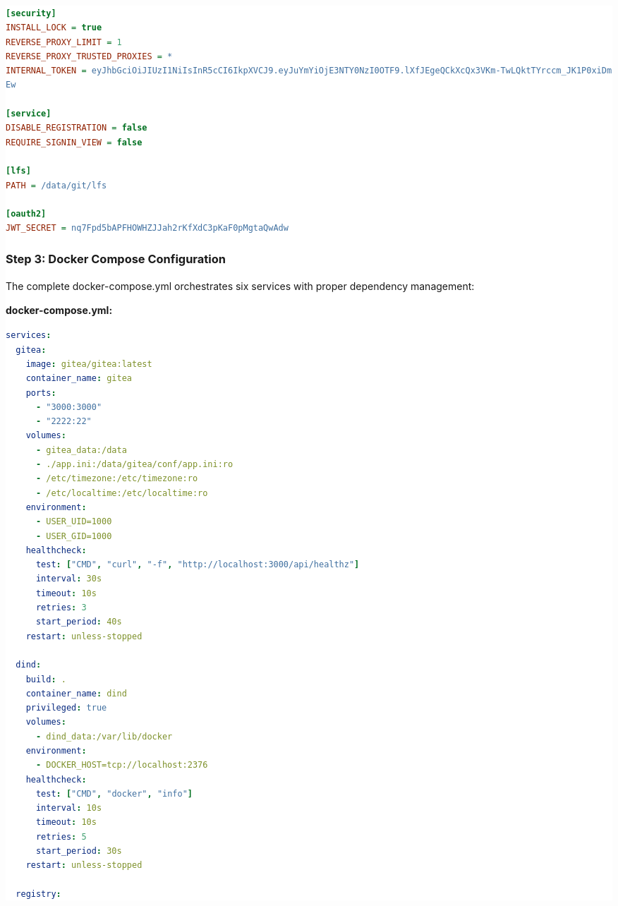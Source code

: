 ```ini
[security]
INSTALL_LOCK = true
REVERSE_PROXY_LIMIT = 1
REVERSE_PROXY_TRUSTED_PROXIES = *
INTERNAL_TOKEN = eyJhbGciOiJIUzI1NiIsInR5cCI6IkpXVCJ9.eyJuYmYiOjE3NTY0NzI0OTF9.lXfJEgeQCkXcQx3VKm-TwLQktTYrccm_JK1P0xiDmEw

[service]
DISABLE_REGISTRATION = false
REQUIRE_SIGNIN_VIEW = false

[lfs]
PATH = /data/git/lfs

[oauth2]
JWT_SECRET = nq7Fpd5bAPFHOWHZJJah2rKfXdC3pKaF0pMgtaQwAdw
```

### Step 3: Docker Compose Configuration

The complete docker-compose.yml orchestrates six services with proper dependency management:

**docker-compose.yml:**
```yaml
services:
  gitea:
    image: gitea/gitea:latest
    container_name: gitea
    ports:
      - "3000:3000"
      - "2222:22"
    volumes:
      - gitea_data:/data
      - ./app.ini:/data/gitea/conf/app.ini:ro
      - /etc/timezone:/etc/timezone:ro
      - /etc/localtime:/etc/localtime:ro
    environment:
      - USER_UID=1000
      - USER_GID=1000
    healthcheck:
      test: ["CMD", "curl", "-f", "http://localhost:3000/api/healthz"]
      interval: 30s
      timeout: 10s
      retries: 3
      start_period: 40s
    restart: unless-stopped

  dind:
    build: .
    container_name: dind
    privileged: true
    volumes:
      - dind_data:/var/lib/docker
    environment:
      - DOCKER_HOST=tcp://localhost:2376
    healthcheck:
      test: ["CMD", "docker", "info"]
      interval: 10s
      timeout: 10s
      retries: 5
      start_period: 30s
    restart: unless-stopped

  registry:
```